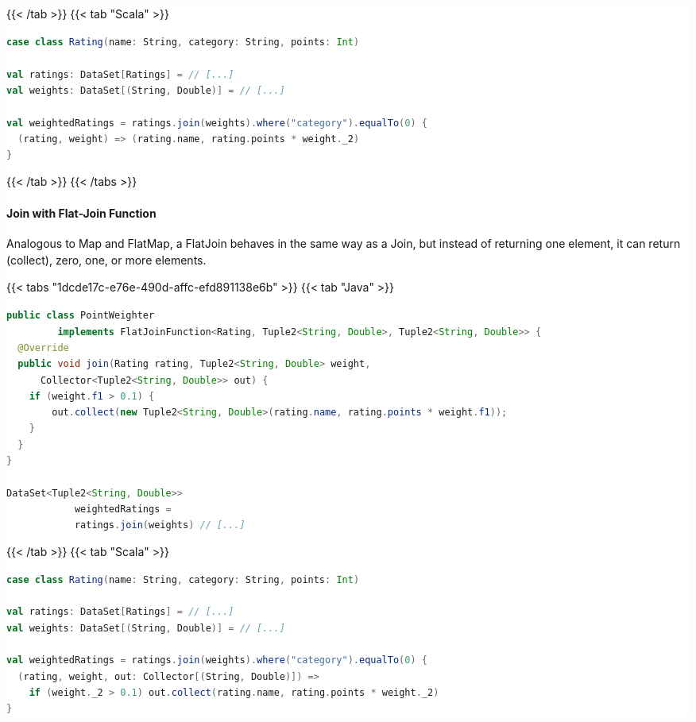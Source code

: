 {{< /tab >}}
{{< tab "Scala" >}}

```scala
case class Rating(name: String, category: String, points: Int)

val ratings: DataSet[Ratings] = // [...]
val weights: DataSet[(String, Double)] = // [...]

val weightedRatings = ratings.join(weights).where("category").equalTo(0) {
  (rating, weight) => (rating.name, rating.points * weight._2)
}
```

{{< /tab >}}
{{< /tabs >}}
#### Join with Flat-Join Function

Analogous to Map and FlatMap, a FlatJoin behaves in the same
way as a Join, but instead of returning one element, it can
return (collect), zero, one, or more elements.

{{< tabs "1dcde17c-e76e-490d-affc-efd891138e6b" >}}
{{< tab "Java" >}}

```java
public class PointWeighter
         implements FlatJoinFunction<Rating, Tuple2<String, Double>, Tuple2<String, Double>> {
  @Override
  public void join(Rating rating, Tuple2<String, Double> weight,
	  Collector<Tuple2<String, Double>> out) {
	if (weight.f1 > 0.1) {
		out.collect(new Tuple2<String, Double>(rating.name, rating.points * weight.f1));
	}
  }
}

DataSet<Tuple2<String, Double>>
            weightedRatings =
            ratings.join(weights) // [...]
```

{{< /tab >}}
{{< tab "Scala" >}}

```scala
case class Rating(name: String, category: String, points: Int)

val ratings: DataSet[Ratings] = // [...]
val weights: DataSet[(String, Double)] = // [...]

val weightedRatings = ratings.join(weights).where("category").equalTo(0) {
  (rating, weight, out: Collector[(String, Double)]) =>
    if (weight._2 > 0.1) out.collect(rating.name, rating.points * weight._2)
}

```
